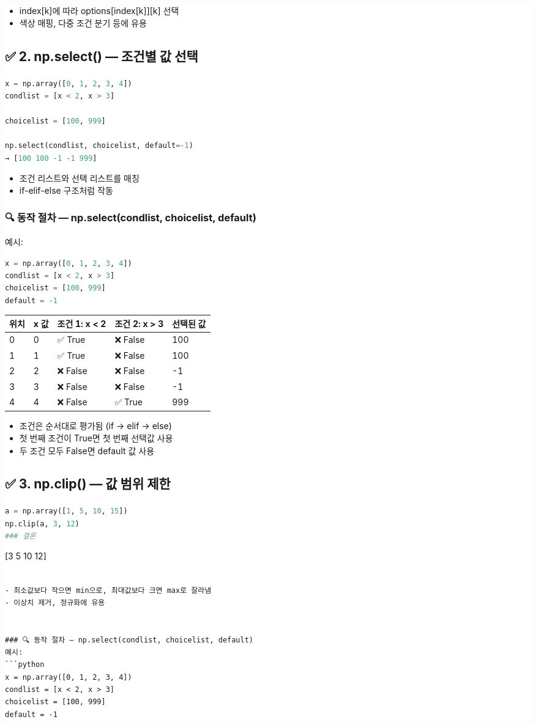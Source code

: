 - index[k]에 따라 options[index[k]][k] 선택
- 색상 매핑, 다중 조건 분기 등에 유용

## ✅ 2. np.select() — 조건별 값 선택
```python
x = np.array([0, 1, 2, 3, 4])
condlist = [x < 2, x > 3]

choicelist = [100, 999]

np.select(condlist, choicelist, default=-1)
→ [100 100 -1 -1 999]
```

- 조건 리스트와 선택 리스트를 매칭
- if-elif-else 구조처럼 작동

### 🔍 동작 절차 — np.select(condlist, choicelist, default)
예시:
```python
x = np.array([0, 1, 2, 3, 4])
condlist = [x < 2, x > 3]
choicelist = [100, 999]
default = -1
```

| 위치 | x 값 | 조건 1: x < 2 | 조건 2: x > 3 | 선택된 값 |
|------|------|----------------|----------------|------------|
| 0    | 0    | ✅ True         | ❌ False        | 100        |
| 1    | 1    | ✅ True         | ❌ False        | 100        |
| 2    | 2    | ❌ False        | ❌ False        | -1         |
| 3    | 3    | ❌ False        | ❌ False        | -1         |
| 4    | 4    | ❌ False        | ✅ True         | 999        |

- 조건은 순서대로 평가됨 (if → elif → else)
- 첫 번째 조건이 True면 첫 번째 선택값 사용
- 두 조건 모두 False면 default 값 사용


## ✅ 3. np.clip() — 값 범위 제한
```python
a = np.array([1, 5, 10, 15])
np.clip(a, 3, 12)
### 결론
```
[3 5 10 12]
```

- 최소값보다 작으면 min으로, 최대값보다 크면 max로 잘라냄
- 이상치 제거, 정규화에 유용


### 🔍 동작 절차 — np.select(condlist, choicelist, default)
예시:
```python
x = np.array([0, 1, 2, 3, 4])
condlist = [x < 2, x > 3]
choicelist = [100, 999]
default = -1
```
